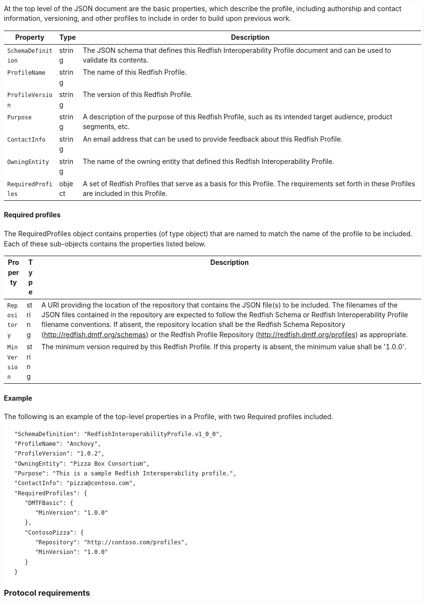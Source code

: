 At the top level of the JSON document are the basic properties, which describe the profile, including authorship and contact information, versioning, and other profiles to include in order to build upon previous work.

| Property | Type | Description | 
| --- | --- | --- |
| `SchemaDefinition` | string | The JSON schema that defines this Redfish Interoperability Profile document and can be used to validate its contents. |
| `ProfileName` | string | The name of this Redfish Profile. |
| `ProfileVersion` | string | The version of this Redfish Profile. |
| `Purpose` | string | A description of the purpose of this Redfish Profile, such as its intended target audience, product segments, etc.|
| `ContactInfo` | string | An email address that can be used to provide feedback about this Redfish Profile. |
| `OwningEntity` | string | The name of the owning entity that defined this Redfish Interoperability Profile. |
| `RequiredProfiles` | object | A set of Redfish Profiles that serve as a basis for this Profile.  The requirements set forth in these Profiles are included in this Profile. |

#### Required profiles

The RequiredProfiles object contains properties (of type object) that are named to match the name of the profile to be included.  Each of these sub-objects contains the properties listed below.

| Property | Type | Description | 
| --- | --- | --- |
| `Repository` | string | A URI providing the location of the repository that contains the JSON file(s) to be included.  The filenames of the JSON files contained in the repository are expected to follow the Redfish Schema or Redfish Interoperability Profile filename conventions. If absent, the repository location shall be the Redfish Schema Repository (http://redfish.dmtf.org/schemas) or the Redfish Profile Repository (http://redfish.dmtf.org/profiles) as appropriate.|
| `MinVersion` | string | The minimum version required by this Redfish Profile. If this property is absent, the minimum value shall be '1.0.0'.|

#### Example

The following is an example of the top-level properties in a Profile, with two Required profiles included.

~~~
   "SchemaDefinition": "RedfishInteroperabilityProfile.v1_0_0",
   "ProfileName": "Anchovy",
   "ProfileVersion": "1.0.2",
   "OwningEntity": "Pizza Box Consortium",
   "Purpose": "This is a sample Redfish Interoperability profile.",
   "ContactInfo": "pizza@contoso.com",
   "RequiredProfiles": {
      "DMTFBasic": {
         "MinVersion": "1.0.0"
      },
      "ContosoPizza": {
         "Repository": "http://contoso.com/profiles",
         "MinVersion": "1.0.0"
      }
   }
~~~

### Protocol requirements
